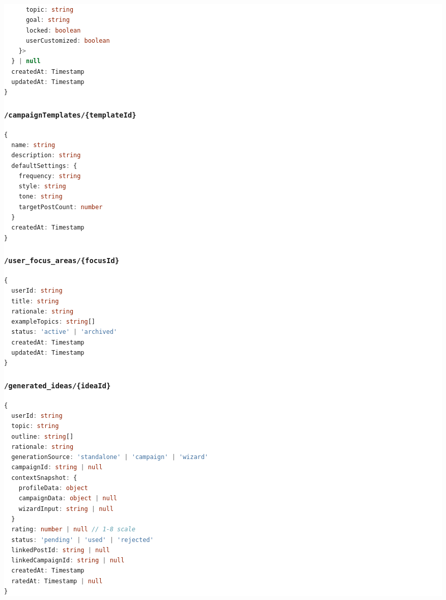 ```typescript
      topic: string
      goal: string
      locked: boolean
      userCustomized: boolean
    }>
  } | null
  createdAt: Timestamp
  updatedAt: Timestamp
}
```

### `/campaignTemplates/{templateId}`
```typescript
{
  name: string
  description: string
  defaultSettings: {
    frequency: string
    style: string
    tone: string
    targetPostCount: number
  }
  createdAt: Timestamp
}
```

### `/user_focus_areas/{focusId}`
```typescript
{
  userId: string
  title: string
  rationale: string
  exampleTopics: string[]
  status: 'active' | 'archived'
  createdAt: Timestamp
  updatedAt: Timestamp
}
```

### `/generated_ideas/{ideaId}`
```typescript
{
  userId: string
  topic: string
  outline: string[]
  rationale: string
  generationSource: 'standalone' | 'campaign' | 'wizard'
  campaignId: string | null
  contextSnapshot: {
    profileData: object
    campaignData: object | null
    wizardInput: string | null
  }
  rating: number | null // 1-8 scale
  status: 'pending' | 'used' | 'rejected'
  linkedPostId: string | null
  linkedCampaignId: string | null
  createdAt: Timestamp
  ratedAt: Timestamp | null
}
```
